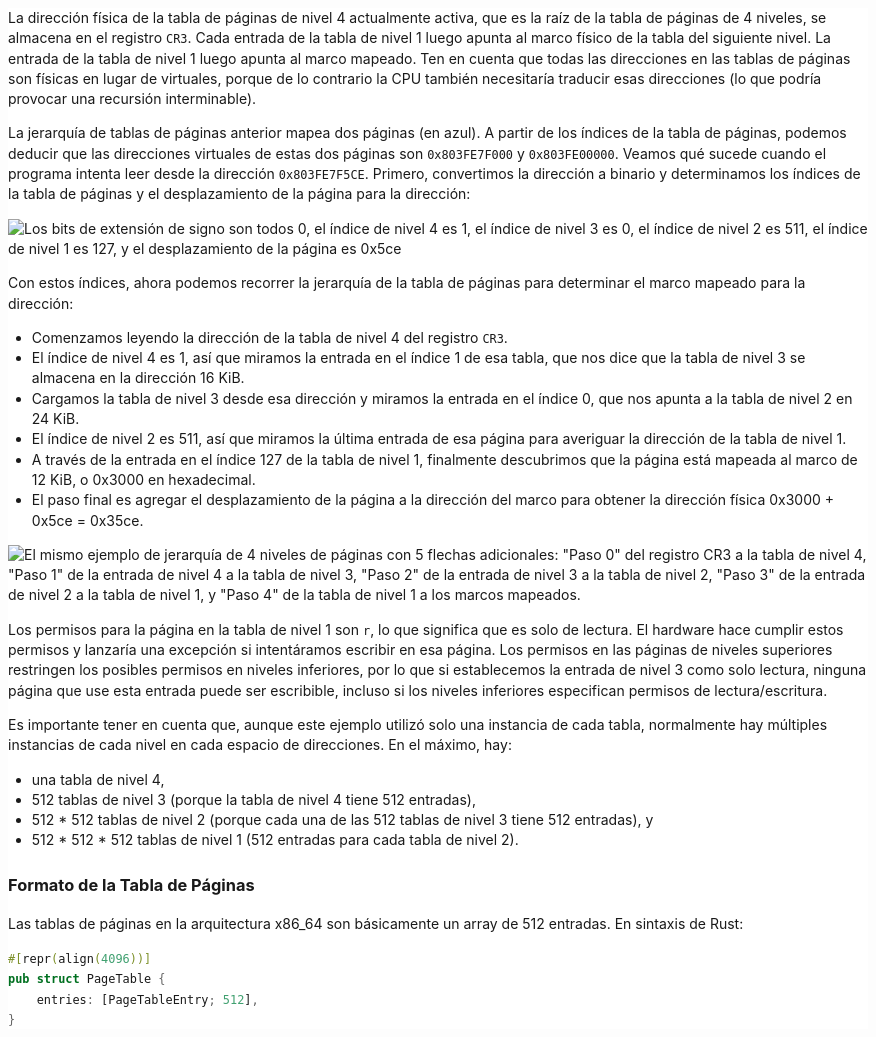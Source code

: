 La dirección física de la tabla de páginas de nivel 4 actualmente activa, que es la raíz de la tabla de páginas de 4 niveles, se almacena en el registro `CR3`. Cada entrada de la tabla de nivel 1 luego apunta al marco físico de la tabla del siguiente nivel. La entrada de la tabla de nivel 1 luego apunta al marco mapeado. Ten en cuenta que todas las direcciones en las tablas de páginas son físicas en lugar de virtuales, porque de lo contrario la CPU también necesitaría traducir esas direcciones (lo que podría provocar una recursión interminable).

La jerarquía de tablas de páginas anterior mapea dos páginas (en azul). A partir de los índices de la tabla de páginas, podemos deducir que las direcciones virtuales de estas dos páginas son `0x803FE7F000` y `0x803FE00000`. Veamos qué sucede cuando el programa intenta leer desde la dirección `0x803FE7F5CE`. Primero, convertimos la dirección a binario y determinamos los índices de la tabla de páginas y el desplazamiento de la página para la dirección:

![Los bits de extensión de signo son todos 0, el índice de nivel 4 es 1, el índice de nivel 3 es 0, el índice de nivel 2 es 511, el índice de nivel 1 es 127, y el desplazamiento de la página es 0x5ce](x86_64-page-table-translation-addresses.png)

Con estos índices, ahora podemos recorrer la jerarquía de la tabla de páginas para determinar el marco mapeado para la dirección:

- Comenzamos leyendo la dirección de la tabla de nivel 4 del registro `CR3`.
- El índice de nivel 4 es 1, así que miramos la entrada en el índice 1 de esa tabla, que nos dice que la tabla de nivel 3 se almacena en la dirección 16&nbsp;KiB.
- Cargamos la tabla de nivel 3 desde esa dirección y miramos la entrada en el índice 0, que nos apunta a la tabla de nivel 2 en 24&nbsp;KiB.
- El índice de nivel 2 es 511, así que miramos la última entrada de esa página para averiguar la dirección de la tabla de nivel 1.
- A través de la entrada en el índice 127 de la tabla de nivel 1, finalmente descubrimos que la página está mapeada al marco de 12&nbsp;KiB, o 0x3000 en hexadecimal.
- El paso final es agregar el desplazamiento de la página a la dirección del marco para obtener la dirección física 0x3000 + 0x5ce = 0x35ce.

![El mismo ejemplo de jerarquía de 4 niveles de páginas con 5 flechas adicionales: "Paso 0" del registro CR3 a la tabla de nivel 4, "Paso 1" de la entrada de nivel 4 a la tabla de nivel 3, "Paso 2" de la entrada de nivel 3 a la tabla de nivel 2, "Paso 3" de la entrada de nivel 2 a la tabla de nivel 1, y "Paso 4" de la tabla de nivel 1 a los marcos mapeados.](x86_64-page-table-translation-steps.svg)

Los permisos para la página en la tabla de nivel 1 son `r`, lo que significa que es solo de lectura. El hardware hace cumplir estos permisos y lanzaría una excepción si intentáramos escribir en esa página. Los permisos en las páginas de niveles superiores restringen los posibles permisos en niveles inferiores, por lo que si establecemos la entrada de nivel 3 como solo lectura, ninguna página que use esta entrada puede ser escribible, incluso si los niveles inferiores especifican permisos de lectura/escritura.

Es importante tener en cuenta que, aunque este ejemplo utilizó solo una instancia de cada tabla, normalmente hay múltiples instancias de cada nivel en cada espacio de direcciones. En el máximo, hay:

- una tabla de nivel 4,
- 512 tablas de nivel 3 (porque la tabla de nivel 4 tiene 512 entradas),
- 512 * 512 tablas de nivel 2 (porque cada una de las 512 tablas de nivel 3 tiene 512 entradas), y
- 512 * 512 * 512 tablas de nivel 1 (512 entradas para cada tabla de nivel 2).

### Formato de la Tabla de Páginas

Las tablas de páginas en la arquitectura x86_64 son básicamente un array de 512 entradas. En sintaxis de Rust:

```rust
#[repr(align(4096))]
pub struct PageTable {
    entries: [PageTableEntry; 512],
}
```


[GitHub]: https://github.com/phil-opp/blog_os
[al final]: #comments
[post branch]: https://github.com/phil-opp/blog_os/tree/post-08
[_Unidad de Protección de Memoria_]: https://developer.arm.com/docs/ddi0337/e/memory-protection-unit/about-the-mpu
[segmentación]: https://en.wikipedia.org/wiki/X86_memory_segmentation
[paginación]: https://en.wikipedia.org/wiki/Virtual_memory#Paged_virtual_memory
[_modo protegido_]: https://en.wikipedia.org/wiki/X86_memory_segmentation#Protected_mode
[_tabla de descriptores_]: https://en.wikipedia.org/wiki/Global_Descriptor_Table
[extensión de signo en complemento a dos]: https://en.wikipedia.org/wiki/Two's_complement#Sign_extension
[tablas de páginas de 5 niveles]: https://en.wikipedia.org/wiki/Intel_5-level_paging
[llamadas al sistema]: https://en.wikipedia.org/wiki/System_call
[Spectre]: https://en.wikipedia.org/wiki/Spectre_(security_vulnerability)
[tablas de páginas]: https://docs.rs/x86_64/0.14.2/x86_64/structures/paging/page_table/struct.PageTable.html
[entradas]: https://docs.rs/x86_64/0.14.2/x86_64/structures/paging/page_table/struct.PageTableEntry.html
[`invlpg`]: https://www.felixcloutier.com/x86/INVLPG.html
[`módulo tlb`]: https://docs.rs/x86_64/0.14.2/x86_64/instructions/tlb/index.html
["Un núcleo mínimo de Rust"]: @/edition-2/posts/02-minimal-rust-kernel/index.md#creating-a-bootimage
[fallo doble]: @/edition-2/posts/06-double-faults/index.md
[`CR2`]: https://en.wikipedia.org/wiki/Control_register#CR2
[`Cr2::read`]: https://docs.rs/x86_64/0.14.2/x86_64/registers/control/struct.Cr2.html#method.read
[`PageFaultErrorCode`]: https://docs.rs/x86_64/0.14.2/x86_64/structures/idt/struct.PageFaultErrorCode.html
[bug de LLVM]: https://github.com/rust-lang/rust/issues/57270
[`hlt_loop`]: @/edition-2/posts/07-hardware-interrupts/index.md#the-hlt-instruction
[`CAUSED_BY_WRITE`]: https://docs.rs/x86_64/0.14.2/x86_64/structures/idt/struct.PageFaultErrorCode.html#associatedconstant.CAUSED_BY_WRITE
[`PROTECTION_VIOLATION`]: https://docs.rs/x86_64/0.14.2/x86_64/structures/idt/struct.PageFaultErrorCode.html#associatedconstant.PROTECTION_VIOLATION
[`Cr3::read`]: https://docs.rs/x86_64/0.14.2/x86_64/registers/control/struct.Cr3.html#method.read
[`PhysFrame`]: https://docs.rs/x86_64/0.14.2/x86_64/structures/paging/frame/struct.PhysFrame.html
[`Cr3Flags`]: https://docs.rs/x86_64/0.14.2/x86_64/registers/control/struct.Cr3Flags.html
[`PhysAddr`]: https://docs.rs/x86_64/0.14.2/x86_64/addr/struct.PhysAddr.html